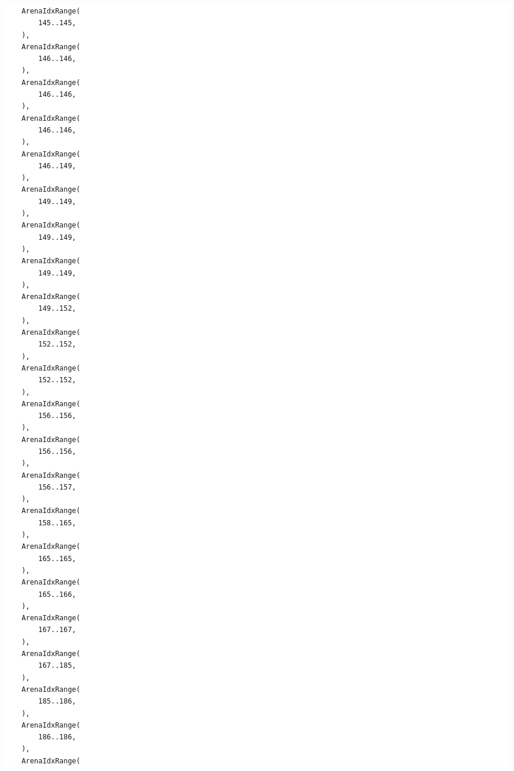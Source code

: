         ArenaIdxRange(
            145..145,
        ),
        ArenaIdxRange(
            146..146,
        ),
        ArenaIdxRange(
            146..146,
        ),
        ArenaIdxRange(
            146..146,
        ),
        ArenaIdxRange(
            146..149,
        ),
        ArenaIdxRange(
            149..149,
        ),
        ArenaIdxRange(
            149..149,
        ),
        ArenaIdxRange(
            149..149,
        ),
        ArenaIdxRange(
            149..152,
        ),
        ArenaIdxRange(
            152..152,
        ),
        ArenaIdxRange(
            152..152,
        ),
        ArenaIdxRange(
            156..156,
        ),
        ArenaIdxRange(
            156..156,
        ),
        ArenaIdxRange(
            156..157,
        ),
        ArenaIdxRange(
            158..165,
        ),
        ArenaIdxRange(
            165..165,
        ),
        ArenaIdxRange(
            165..166,
        ),
        ArenaIdxRange(
            167..167,
        ),
        ArenaIdxRange(
            167..185,
        ),
        ArenaIdxRange(
            185..186,
        ),
        ArenaIdxRange(
            186..186,
        ),
        ArenaIdxRange(